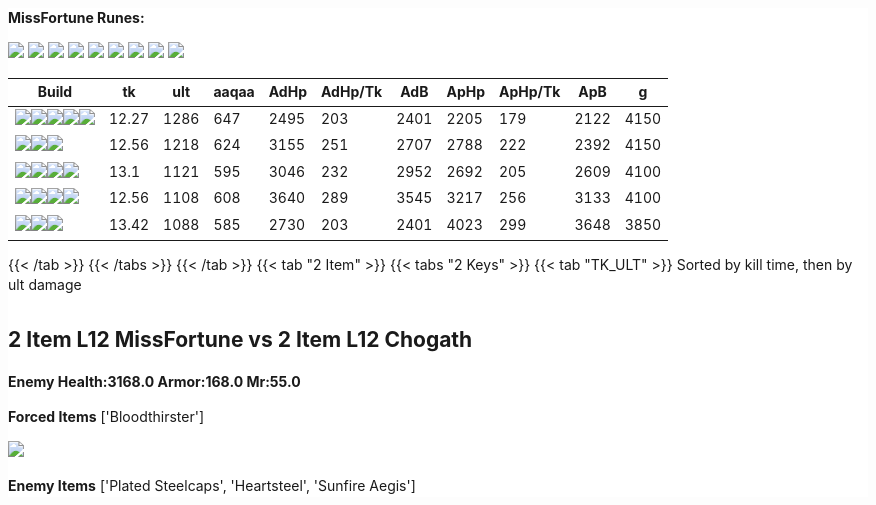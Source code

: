 

**MissFortune Runes:**


![](/Styles/Precision/PressTheAttack/PressTheAttack.png)
![](/Styles/Precision/AbsorbLife/AbsorbLife.png)
![](/Styles/Precision/LegendBloodline/LegendBloodline.png)
![](/Styles/Precision/CutDown/CutDown.png)
![](/Styles/Sorcery/ManaflowBand/ManaflowBand.png)
![](/Styles/Sorcery/GatheringStorm/GatheringStorm.png)
![](/StatMods/StatModsAdaptiveForceIcon.png)
![](/StatMods/StatModsAdaptiveForceIcon.png)
![](/StatMods/StatModsHealthScalingIcon.png)





 Build |tk|ult|aaqaa|AdHp|AdHp/Tk|AdB|ApHp|ApHp/Tk|ApB|g
-|-|-|-|-|-|-|-|-|-|-
![](/item/3142.png)![](/item/1001.png)![](/item/1055.png)![](/item/1036.png)![](/item/1036.png)|12.27|1286|647|2495|203|2401|2205|179|2122|4150
![](/item/3072.png)![](/item/1001.png)![](/item/1055.png)|12.56|1218|624|3155|251|2707|2788|222|2392|4150
![](/item/3181.png)![](/item/1001.png)![](/item/1055.png)![](/item/1036.png)|13.1|1121|595|3046|232|2952|2692|205|2609|4100
![](/item/6673.png)![](/item/1001.png)![](/item/1055.png)![](/item/1036.png)|12.56|1108|608|3640|289|3545|3217|256|3133|4100
![](/item/3156.png)![](/item/1001.png)![](/item/1055.png)|13.42|1088|585|2730|203|2401|4023|299|3648|3850
{{< /tab >}}
{{< /tabs >}}
{{< /tab >}}
{{< tab "2 Item" >}}
{{< tabs "2 Keys" >}}
{{< tab "TK_ULT" >}}
Sorted by kill time, then by ult damage
## 2 Item L12 MissFortune vs 2 Item L12 Chogath

**Enemy Health:3168.0 Armor:168.0 Mr:55.0**


**Forced Items** ['Bloodthirster']





![](/item/3072.png)



**Enemy Items** ['Plated Steelcaps', 'Heartsteel', 'Sunfire Aegis']
